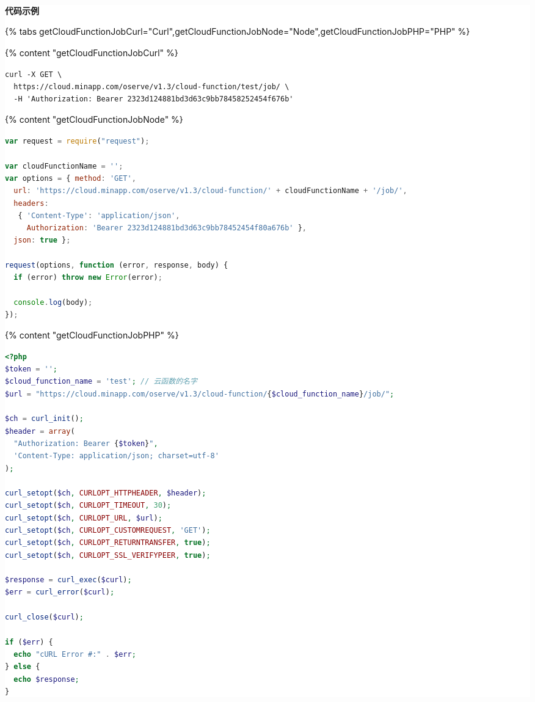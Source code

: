 **代码示例**

{% tabs getCloudFunctionJobCurl="Curl",getCloudFunctionJobNode="Node",getCloudFunctionJobPHP="PHP" %}

{% content "getCloudFunctionJobCurl" %}

```
curl -X GET \
  https://cloud.minapp.com/oserve/v1.3/cloud-function/test/job/ \
  -H 'Authorization: Bearer 2323d124881bd3d63c9bb78458252454f676b'
```

{% content "getCloudFunctionJobNode" %}

```js
var request = require("request");

var cloudFunctionName = '';
var options = { method: 'GET',
  url: 'https://cloud.minapp.com/oserve/v1.3/cloud-function/' + cloudFunctionName + '/job/',
  headers:
   { 'Content-Type': 'application/json',
     Authorization: 'Bearer 2323d124881bd3d63c9bb78452454f80a676b' },
  json: true };

request(options, function (error, response, body) {
  if (error) throw new Error(error);

  console.log(body);
});
```

{% content "getCloudFunctionJobPHP" %}

```php
<?php
$token = '';
$cloud_function_name = 'test'; // 云函数的名字
$url = "https://cloud.minapp.com/oserve/v1.3/cloud-function/{$cloud_function_name}/job/";

$ch = curl_init();
$header = array(
  "Authorization: Bearer {$token}",
  'Content-Type: application/json; charset=utf-8'
);

curl_setopt($ch, CURLOPT_HTTPHEADER, $header);
curl_setopt($ch, CURLOPT_TIMEOUT, 30);
curl_setopt($ch, CURLOPT_URL, $url);
curl_setopt($ch, CURLOPT_CUSTOMREQUEST, 'GET');
curl_setopt($ch, CURLOPT_RETURNTRANSFER, true);
curl_setopt($ch, CURLOPT_SSL_VERIFYPEER, true);

$response = curl_exec($curl);
$err = curl_error($curl);

curl_close($curl);

if ($err) {
  echo "cURL Error #:" . $err;
} else {
  echo $response;
}
```
